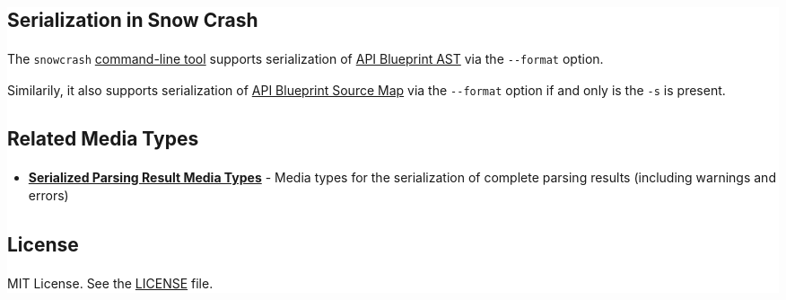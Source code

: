 ## Serialization in Snow Crash

The `snowcrash` [command-line tool](https://github.com/apiaryio/snowcrash#snow-crash-command-line-tool) supports serialization of [API Blueprint AST](https://github.com/apiaryio/snowcrash/blob/master/src/Blueprint.h) via the `--format` option.

Similarily, it also supports serialization of [API Blueprint Source Map](https://github.com/apiaryio/snowcrash/blob/master/src/BlueprintSourcemap.h) via the `--format` option if and only is the `-s` is present.

## Related Media Types

- [**Serialized Parsing Result Media Types**][parsing media types] - Media types for the serialization of complete parsing results (including warnings and errors)

## License

MIT License. See the [LICENSE](LICENSE) file.


[parsing media types]: Parse%20Result.md

[MSON]: https://github.com/apiaryio/mson
[MSON AST]: https://github.com/apiaryio/mson-ast
[MSON Named Type]: https://github.com/apiaryio/mson/blob/master/MSON%20Specification.md#22-named-types
[MSON Named Types]: https://github.com/apiaryio/mson/blob/master/MSON%20Specification.md#22-named-types

[Named Type]: https://github.com/apiaryio/mson-ast#named-type
[Type Name]: https://github.com/apiaryio/mson-ast#type-name
[Type Definition]: https://github.com/apiaryio/mson-ast#type-definition
[Type Section]: https://github.com/apiaryio/mson-ast#type-section

[Attribute section]: https://github.com/apiaryio/api-blueprint/blob/zdne/attributes-description/API%20Blueprint%20Specification.md#def-attributes-section
[Resource section]: https://github.com/apiaryio/api-blueprint/blob/zdne/attributes-description/API%20Blueprint%20Specification.md#def-resource-section

[Attributes]: #attributes
[Data Structures]: #data-structures
